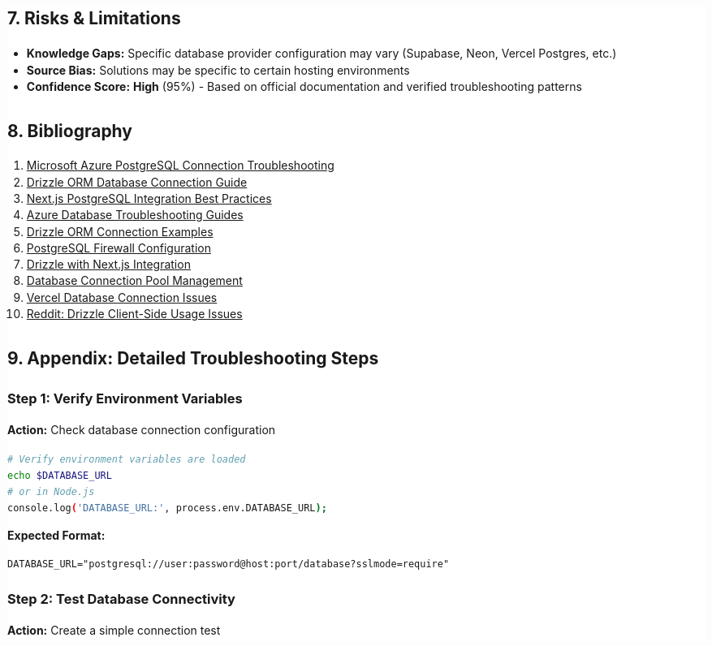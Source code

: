 ## 7. Risks & Limitations

- **Knowledge Gaps:** Specific database provider configuration may vary (Supabase, Neon, Vercel Postgres, etc.)
- **Source Bias:** Solutions may be specific to certain hosting environments
- **Confidence Score:** **High** (95%) - Based on official documentation and verified troubleshooting patterns

## 8. Bibliography

1. [Microsoft Azure PostgreSQL Connection Troubleshooting](https://learn.microsoft.com/en-us/azure/postgresql/flexible-server/how-to-troubleshoot-common-connection-issues)
2. [Drizzle ORM Database Connection Guide](https://github.com/drizzle-team/drizzle-orm-docs/blob/main/src/content/docs/connect-overview.mdx)
3. [Next.js PostgreSQL Integration Best Practices](https://www.saffrontech.net/blog/how-to-connect-nextjs-with-postgres-sql)
4. [Azure Database Troubleshooting Guides](https://learn.microsoft.com/en-us/azure/postgresql/flexible-server/concepts-troubleshooting-guides)
5. [Drizzle ORM Connection Examples](https://github.com/drizzle-team/drizzle-orm-docs/blob/main/src/mdx/get-started/postgresql/ConnectPostgreSQL.mdx)
6. [PostgreSQL Firewall Configuration](https://learn.microsoft.com/en-us/azure/postgresql/flexible-server/concepts-firewall-rules)
7. [Drizzle with Next.js Integration](https://medium.com/@lior_amsalem/drizzle-with-nextjs-745edb1f920f)
8. [Database Connection Pool Management](https://learn.microsoft.com/en-us/azure/postgresql/flexible-server/how-to-troubleshoot-common-connection-issues#troubleshoot-transient-errors)
9. [Vercel Database Connection Issues](https://github.com/vercel/examples/issues/701)
10. [Reddit: Drizzle Client-Side Usage Issues](https://www.reddit.com/r/nextjs/comments/1epttir/why_cant_i_use_drizzle_client_side/)

## 9. Appendix: Detailed Troubleshooting Steps

### Step 1: Verify Environment Variables

**Action:** Check database connection configuration

```bash
# Verify environment variables are loaded
echo $DATABASE_URL
# or in Node.js
console.log('DATABASE_URL:', process.env.DATABASE_URL);
```

**Expected Format:**

```env
DATABASE_URL="postgresql://user:password@host:port/database?sslmode=require"
```

### Step 2: Test Database Connectivity

**Action:** Create a simple connection test
